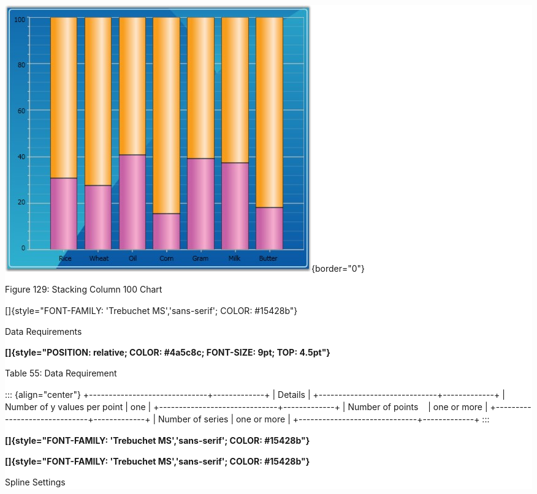 ![](ImagesExt/image81_132.jpg){border="0"}

Figure 129: Stacking Column 100 Chart

[]{style="FONT-FAMILY: 'Trebuchet MS','sans-serif'; COLOR: #15428b"} 

Data Requirements

**[]{style="POSITION: relative; COLOR: #4a5c8c; FONT-SIZE: 9pt; TOP: 4.5pt"}** 

Table 55: Data Requirement

::: {align="center"}
+------------------------------+-------------+
| Details                                    |
+------------------------------+-------------+
| Number of y values per point | one         |
+------------------------------+-------------+
| Number of points             | one or more |
+------------------------------+-------------+
| Number of series             | one or more |
+------------------------------+-------------+
:::

**[]{style="FONT-FAMILY: 'Trebuchet MS','sans-serif'; COLOR: #15428b"}** 

**[]{style="FONT-FAMILY: 'Trebuchet MS','sans-serif'; COLOR: #15428b"}** 

Spline Settings
